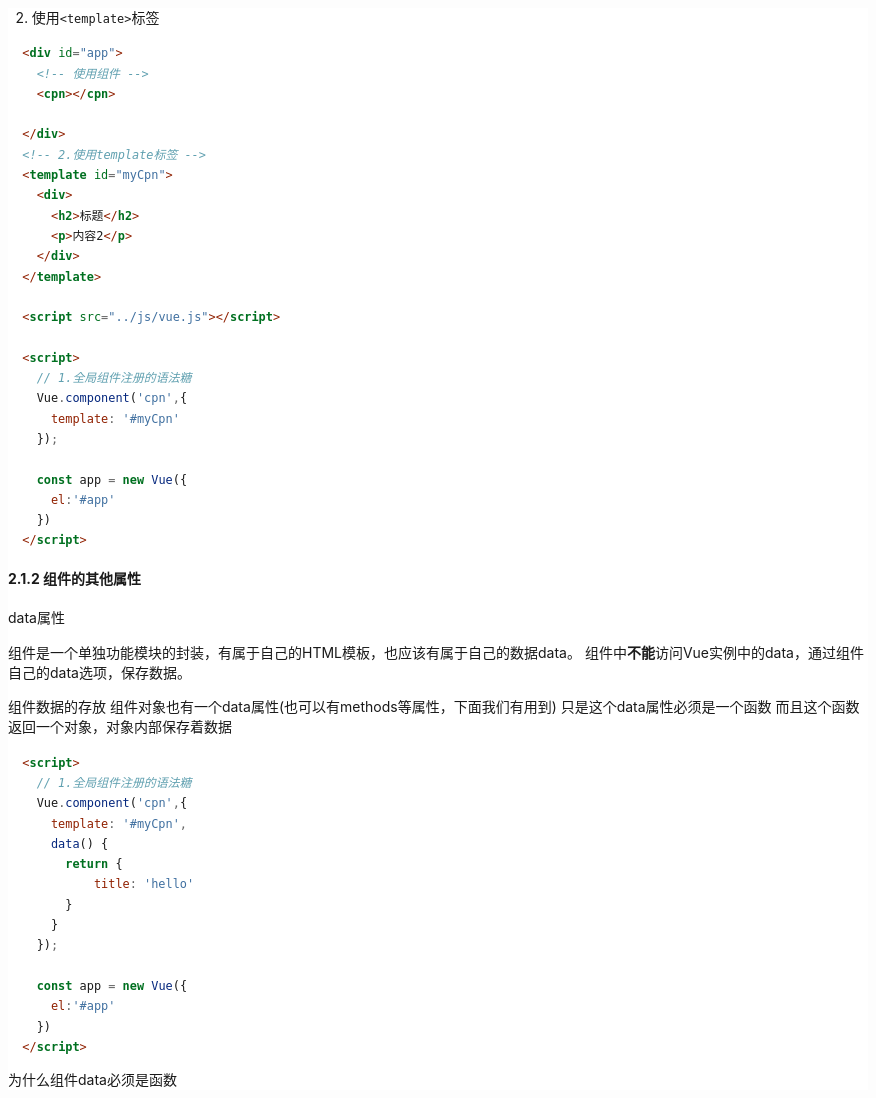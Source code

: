 2. 使用`<template>`标签

```html
  <div id="app">
    <!-- 使用组件 -->
    <cpn></cpn>
    
  </div>
  <!-- 2.使用template标签 -->
  <template id="myCpn">
    <div>
      <h2>标题</h2>
      <p>内容2</p>
    </div>
  </template>
  
  <script src="../js/vue.js"></script>
  
  <script>
    // 1.全局组件注册的语法糖
    Vue.component('cpn',{
      template: '#myCpn'
    });

    const app = new Vue({
      el:'#app'
    })
  </script>
```



#### 2.1.2 组件的其他属性
data属性

组件是一个单独功能模块的封装，有属于自己的HTML模板，也应该有属于自己的数据data。
组件中**不能**访问Vue实例中的data，通过组件自己的data选项，保存数据。

组件数据的存放
组件对象也有一个data属性(也可以有methods等属性，下面我们有用到)
只是这个data属性必须是一个函数
而且这个函数返回一个对象，对象内部保存着数据

```html
  <script>
    // 1.全局组件注册的语法糖
    Vue.component('cpn',{
      template: '#myCpn',
      data() {
      	return {
      		title: 'hello'
      	}
      }
    });

    const app = new Vue({
      el:'#app'
    })
  </script>
```
为什么组件data必须是函数
